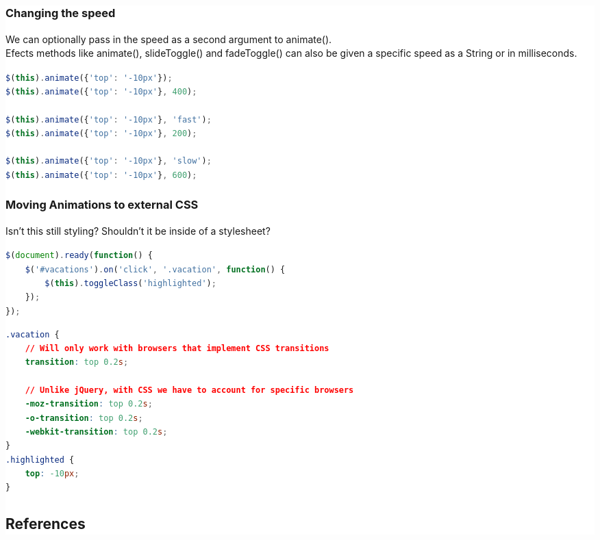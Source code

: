 ### Changing the speed
We can optionally pass in the speed as a second argument to animate().  
Efects methods like animate(), slideToggle() and fadeToggle() can also be given a specific speed as a String or in milliseconds.

```javascript
$(this).animate({'top': '-10px'});
$(this).animate({'top': '-10px'}, 400);

$(this).animate({'top': '-10px'}, 'fast');
$(this).animate({'top': '-10px'}, 200);

$(this).animate({'top': '-10px'}, 'slow');
$(this).animate({'top': '-10px'}, 600);
```

### Moving Animations to external CSS
Isn’t this still styling? Shouldn’t it be inside of a stylesheet?
```javascript
$(document).ready(function() {
	$('#vacations').on('click', '.vacation', function() {
		$(this).toggleClass('highlighted');
	});
});
```
```css
.vacation {
	// Will only work with browsers that implement CSS transitions
	transition: top 0.2s;

	// Unlike jQuery, with CSS we have to account for specific browsers
	-moz-transition: top 0.2s;
	-o-transition: top 0.2s;
	-webkit-transition: top 0.2s;
}
.highlighted {
	top: -10px;
}
```

</article>

<article title="References" class="static-content">

# References

</article>
